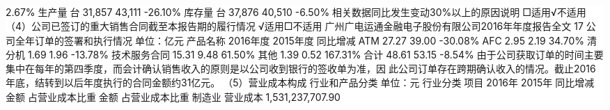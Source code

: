 2.67%
生产量
台
31,857
43,111
-26.10%
库存量
台
37,876
40,510
-6.50%
相关数据同比发生变动30%以上的原因说明
□适用√不适用
（4）公司已签订的重大销售合同截至本报告期的履行情况
√适用□不适用
广州广电运通金融电子股份有限公司2016年年度报告全文
17
公司全年订单的签署和执行情况
单位：亿元
产品名称
2016年度
2015年度
同比增减
ATM
27.27
39.00
-30.08%
AFC
2.95
2.19
34.70%
清分机
1.69
1.96
-13.78%
技术服务合同
15.31
9.48
61.50%
其他
1.39
0.52
167.31%
合计
48.61
53.15
-8.54%
由于公司获取订单的时间主要集中在每年的第四季度，而会计确认销售收入的原则是以公司收到银行的签收单为准，因
此公司订单存在跨期确认收入的情况。截止2016年底，结转到以后年度执行的合同金额约31亿元。
（5）营业成本构成
行业和产品分类
单位：元
行业分类
项目
2016年
2015年
同比增减
金额
占营业成本比重
金额
占营业成本比重
制造业
营业成本
1,531,237,707.90